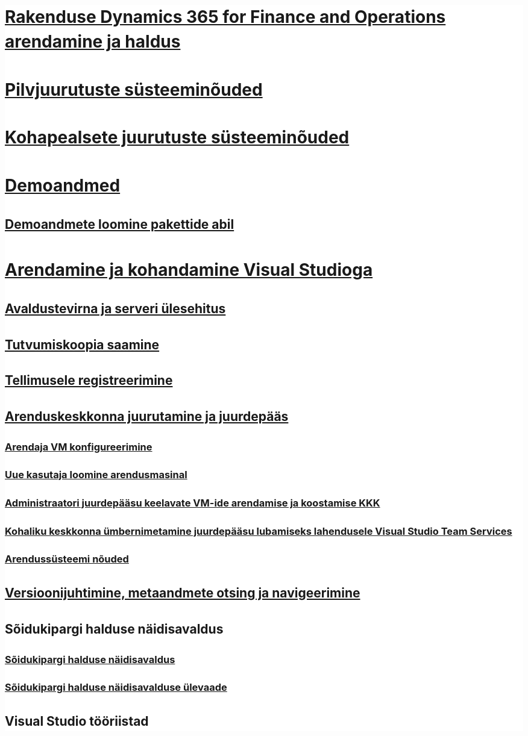 # [Rakenduse Dynamics 365 for Finance and Operations arendamine ja haldus](index.md)
# [Pilvjuurutuste süsteeminõuded](../fin-and-ops/get-started/system-requirements.md?toc=/dev-itpro/toc.json)
# [Kohapealsete juurutuste süsteeminõuded](../fin-and-ops/get-started/system-requirements-on-prem.md?toc=/dev-itpro/toc.json)
# [Demoandmed](../fin-and-ops/get-started/demo-data.md?toc=/dev-itpro/toc.json)
## [Demoandmete loomine pakettide abil](data-entities/generate-demo-data-packages.md)


# [Arendamine ja kohandamine Visual Studioga](dev-tools/developer-home-page.md)
## [Avaldustevirna ja serveri ülesehitus](dev-tools/application-stack-server-architecture.md)
## [Tutvumiskoopia saamine](dev-tools/get-evaluation-copy.md)
## [Tellimusele registreerimine](dev-tools/sign-up-preview-subscription.md)
## [Arenduskeskkonna juurutamine ja juurdepääs](dev-tools/access-instances.md)
### [Arendaja VM konfigureerimine](dev-tools/configure-developer-vm.md)
### [Uue kasutaja loomine arendusmasinal](dev-tools/enable-development-machine.md)
### [Administraatori juurdepääsu keelavate VM-ide arendamise ja koostamise KKK](sysadmin/VMs-no-admin-access.md)
### [Kohaliku keskkonna ümbernimetamine juurdepääsu lubamiseks lahendusele Visual Studio Team Services](migration-upgrade/vso-machine-renaming.md)
### [Arendussüsteemi nõuded](dev-tools/development-system-requirements.md)
## [Versioonijuhtimine, metaandmete otsing ja navigeerimine](dev-tools/version-control-metadata-navigation.md)
## Sõidukipargi halduse näidisavaldus
### [Sõidukipargi halduse näidisavaldus](dev-tools/fleet-management-sample.md)
### [Sõidukipargi halduse näidisavalduse ülevaade](dev-tools/introduction-fleet-management-sample.md)
## Visual Studio tööriistad